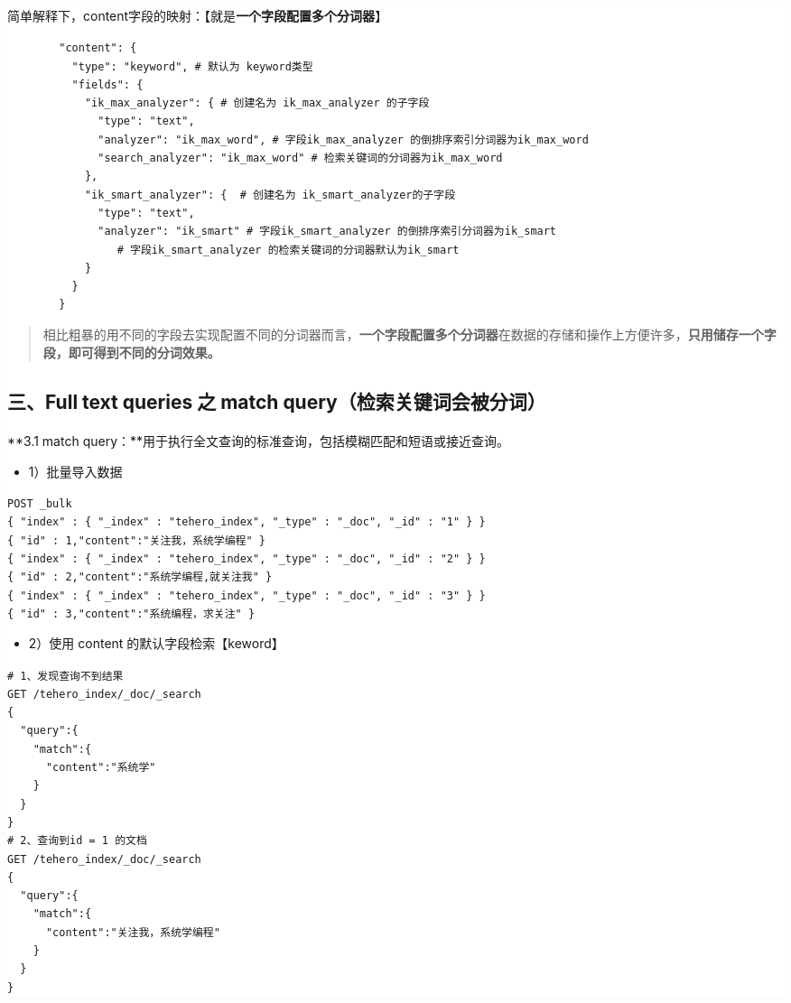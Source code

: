 简单解释下，content字段的映射：【就是**一个字段配置多个分词器**】

```
        "content": {
          "type": "keyword", # 默认为 keyword类型
          "fields": {
            "ik_max_analyzer": { # 创建名为 ik_max_analyzer 的子字段
              "type": "text",
              "analyzer": "ik_max_word", # 字段ik_max_analyzer 的倒排序索引分词器为ik_max_word
              "search_analyzer": "ik_max_word" # 检索关键词的分词器为ik_max_word
            },
            "ik_smart_analyzer": {  # 创建名为 ik_smart_analyzer的子字段
              "type": "text",
              "analyzer": "ik_smart" # 字段ik_smart_analyzer 的倒排序索引分词器为ik_smart
                 # 字段ik_smart_analyzer 的检索关键词的分词器默认为ik_smart
            }
          }
        }
```

> 相比粗暴的用不同的字段去实现配置不同的分词器而言，**一个字段配置多个分词器**在数据的存储和操作上方便许多，**只用储存一个字段，即可得到不同的分词效果。**

## 三、Full text queries 之 match query（检索关键词会被分词）

**3.1 match query：**用于执行全文查询的标准查询，包括模糊匹配和短语或接近查询。

- 1）批量导入数据

```
POST _bulk
{ "index" : { "_index" : "tehero_index", "_type" : "_doc", "_id" : "1" } }
{ "id" : 1,"content":"关注我，系统学编程" }
{ "index" : { "_index" : "tehero_index", "_type" : "_doc", "_id" : "2" } }
{ "id" : 2,"content":"系统学编程,就关注我" }
{ "index" : { "_index" : "tehero_index", "_type" : "_doc", "_id" : "3" } }
{ "id" : 3,"content":"系统编程，求关注" }
```

- 2）使用 content 的默认字段检索【keword】

```
# 1、发现查询不到结果
GET /tehero_index/_doc/_search
{
  "query":{
    "match":{
      "content":"系统学"
    }
  }
}
# 2、查询到id = 1 的文档
GET /tehero_index/_doc/_search
{
  "query":{
    "match":{
      "content":"关注我，系统学编程"
    }
  }
}
```
